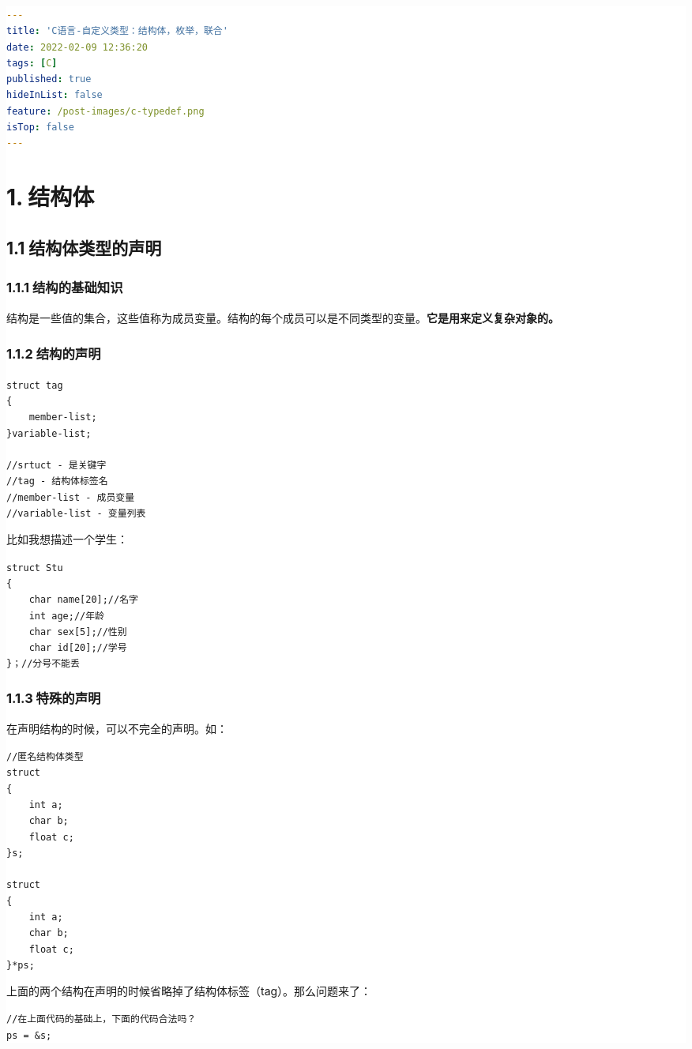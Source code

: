 ```yaml
---
title: 'C语言-自定义类型：结构体，枚举，联合'
date: 2022-02-09 12:36:20
tags: [C]
published: true
hideInList: false
feature: /post-images/c-typedef.png
isTop: false
---
```

# 1. 结构体
## 1.1 结构体类型的声明
### 1.1.1 结构的基础知识
结构是一些值的集合，这些值称为成员变量。结构的每个成员可以是不同类型的变量。**它是用来定义复杂对象的。**
### 1.1.2 结构的声明
```
struct tag
{
    member-list;
}variable-list;

//srtuct - 是关键字
//tag - 结构体标签名
//member-list - 成员变量
//variable-list - 变量列表
```

比如我想描述一个学生：
```
struct Stu
{
    char name[20];//名字
    int age;//年龄
    char sex[5];//性别
    char id[20];//学号
}；//分号不能丢
```
### 1.1.3 特殊的声明
在声明结构的时候，可以不完全的声明。如：
```
//匿名结构体类型
struct
{
    int a;
    char b;
    float c;
}s;

struct
{
    int a;
    char b;
    float c;
}*ps;
```
上面的两个结构在声明的时候省略掉了结构体标签（tag）。那么问题来了：
```
//在上面代码的基础上，下面的代码合法吗？
ps = &s;
```